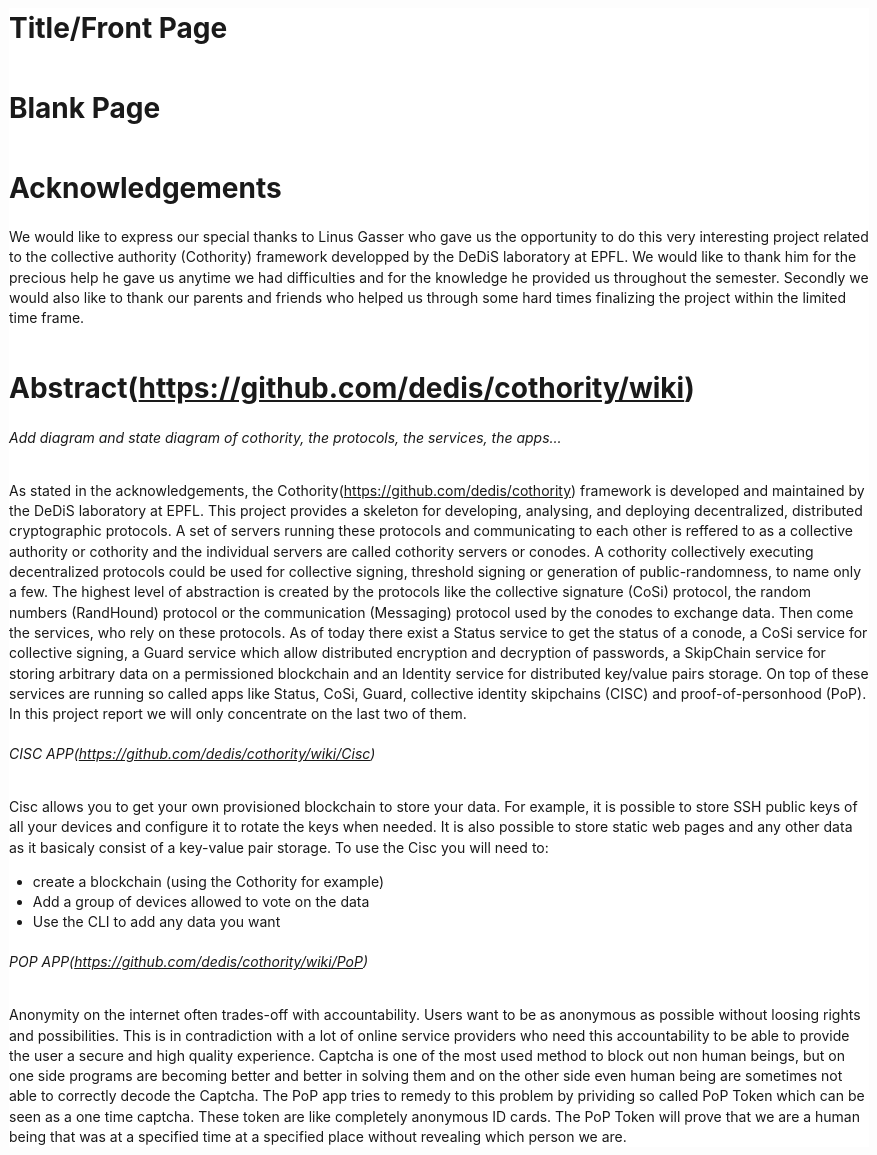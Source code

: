 # Title/Front Page

# Blank Page

# Acknowledgements

We would like to express our special thanks to Linus Gasser who gave us the opportunity to do this very interesting project related to the collective authority (Cothority) framework developped by the DeDiS laboratory at EPFL. We would like to thank him for the precious help he gave us anytime we had difficulties and for the knowledge he provided us throughout the semester.
Secondly we would also like to thank our parents and friends who helped us through some hard times finalizing the project within the limited time frame.

# Abstract(https://github.com/dedis/cothority/wiki)
###### Add diagram and state diagram of cothority, the protocols, the services, the apps...

As stated in the acknowledgements, the Cothority(https://github.com/dedis/cothority) framework is developed and maintained by the DeDiS laboratory at EPFL. This project provides a skeleton for developing, analysing, and deploying decentralized, distributed cryptographic protocols. A set of servers running these protocols and communicating to each other is reffered to as a collective authority or cothority and the individual servers are called cothority servers or conodes. A cothority collectively executing decentralized protocols could be used for collective signing, threshold signing or generation of public-randomness, to name only a few. The highest level of abstraction is created by the protocols like the collective signature (CoSi) protocol, the random numbers (RandHound) protocol or the communication (Messaging) protocol used by the conodes to exchange data. Then come the services, who rely on these protocols. As of today there exist a Status service to get the status of a conode, a CoSi service for collective signing, a Guard service which allow distributed encryption and decryption of passwords, a SkipChain service for storing arbitrary data on a permissioned blockchain and an Identity service for distributed key/value pairs storage. On top of these services are running so called apps like Status, CoSi, Guard, collective identity skipchains (CISC) and proof-of-personhood (PoP). In this project report we will only concentrate on the last two of them.

###### CISC APP(https://github.com/dedis/cothority/wiki/Cisc)
Cisc allows you to get your own provisioned blockchain to store your data. For example, it is possible to store SSH public keys of all your devices and configure it to rotate the keys when needed. It is also possible to store static web pages and any other data as it basicaly consist of a key-value pair storage. To use the Cisc you will need to:
- create a blockchain (using the Cothority for example)
- Add a group of devices allowed to vote on the data
- Use the CLI to add any data you want


###### POP APP(https://github.com/dedis/cothority/wiki/PoP)
Anonymity on the internet often trades-off with accountability. Users want to be as anonymous as possible without loosing rights and possibilities. This is in contradiction with a lot of online service providers who need this accountability to be able to provide the user a secure and high quality experience. Captcha is one of the most used method to block out non human beings, but on one side programs are becoming better and better in solving them and on the other side even human being are sometimes not able to correctly decode the Captcha. The PoP app tries to remedy to this problem by prividing so called PoP Token which can be seen as a one time captcha. These token are like completely anonymous ID cards. The PoP Token will prove that we are a human being that was at a specified time at a specified place without revealing which person we are.
